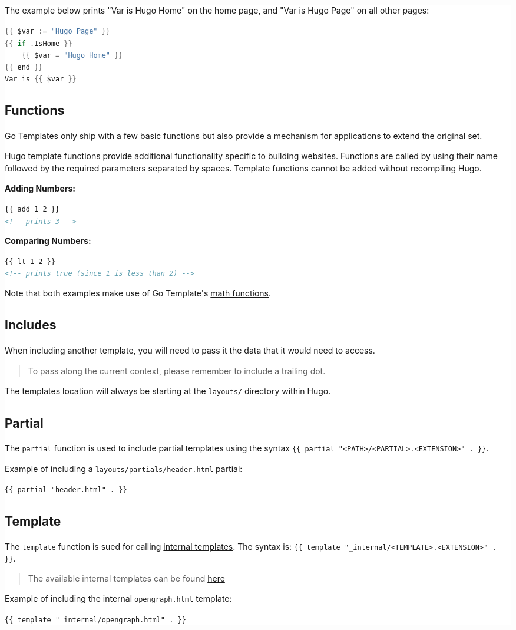 The example below prints "Var is Hugo Home" on the home page, and "Var is Hugo Page" on all other pages:
```go
{{ $var := "Hugo Page" }}
{{ if .IsHome }}
    {{ $var = "Hugo Home" }}
{{ end }}
Var is {{ $var }}
```

## Functions
Go Templates only ship with a few basic functions but also provide a mechanism for applications to extend the original set.

[Hugo template functions]() provide additional functionality specific to building websites. Functions are called by using their name followed by the required parameters separated by spaces. Template functions cannot be added without recompiling Hugo.

**Adding Numbers:**
```html
{{ add 1 2 }}
<!-- prints 3 -->
```
**Comparing Numbers:**
```html
{{ lt 1 2 }}
<!-- prints true (since 1 is less than 2) -->
```
Note that both examples make use of Go Template's [math functions]().

## Includes
When including another template, you will need to pass it the data that it would need to access.

> To pass along the current context, please remember to include a trailing dot.

The templates location will always be starting at the `layouts/` directory within Hugo.

## Partial
The `partial` function is used to include partial templates using the syntax `{{ partial "<PATH>/<PARTIAL>.<EXTENSION>" . }}`.

Example of including a `layouts/partials/header.html` partial:
```html
{{ partial "header.html" . }}
```
## Template
The `template` function is sued for calling [internal templates](). The syntax is:
 `{{ template "_internal/<TEMPLATE>.<EXTENSION>" . }}`.
 > The available internal templates can be found [here](https://github.com/gohugoio/hugo/tree/master/tpl/tplimpl/embedded/templates)

 Example of including the internal `opengraph.html` template:
 ```html
{{ template "_internal/opengraph.html" . }}
 ```
 
